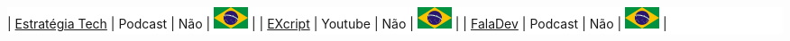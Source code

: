 | [Estratégia Tech](https://anchor.fm/estrategia-tech) | Podcast | Não | <img src="assets/br.jpg" width="38px"> | 
| [EXcript](https://www.youtube.com/user/excriptvideo ) | Youtube | Não | <img src="assets/br.jpg" width="38px"> |
| [FalaDev](https://pizzadedados.com/) | Podcast | Não | <img src="assets/br.jpg" width="38px"> | 